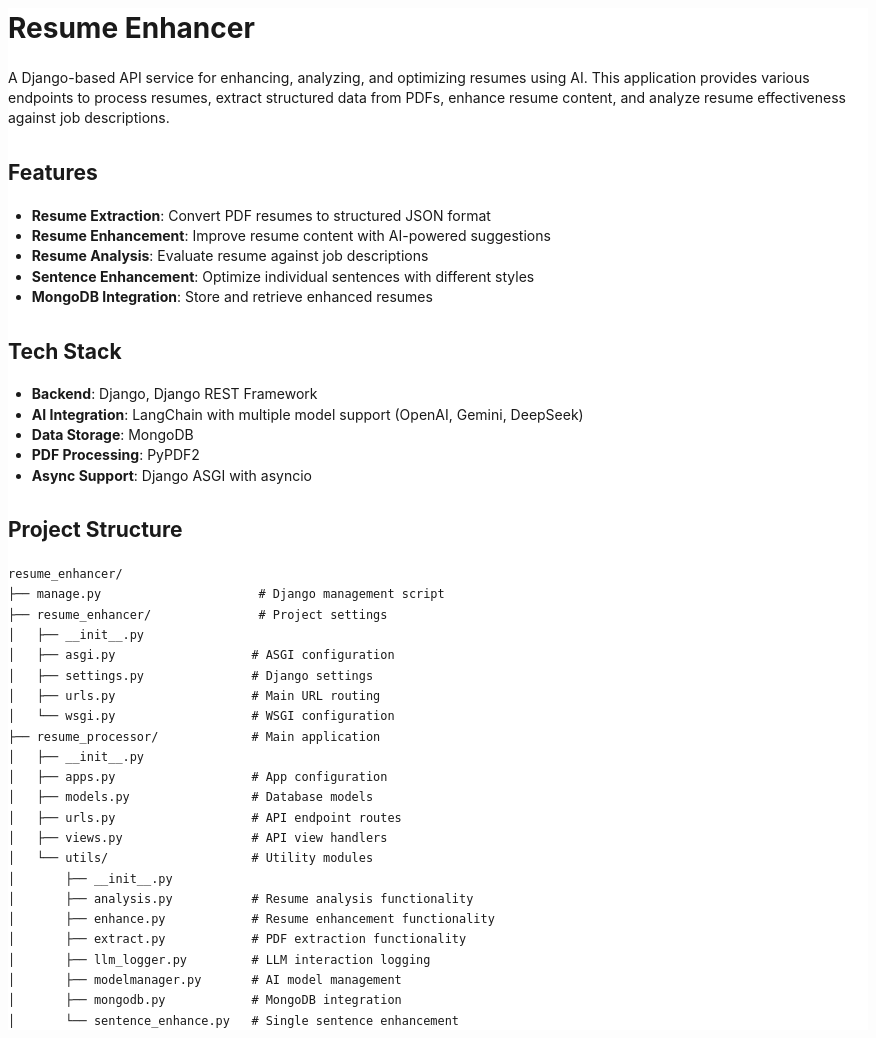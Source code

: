 # Resume Enhancer

A Django-based API service for enhancing, analyzing, and optimizing resumes using AI. This application provides various endpoints to process resumes, extract structured data from PDFs, enhance resume content, and analyze resume effectiveness against job descriptions.

## Features

- **Resume Extraction**: Convert PDF resumes to structured JSON format
- **Resume Enhancement**: Improve resume content with AI-powered suggestions
- **Resume Analysis**: Evaluate resume against job descriptions
- **Sentence Enhancement**: Optimize individual sentences with different styles
- **MongoDB Integration**: Store and retrieve enhanced resumes

## Tech Stack

- **Backend**: Django, Django REST Framework
- **AI Integration**: LangChain with multiple model support (OpenAI, Gemini, DeepSeek)
- **Data Storage**: MongoDB
- **PDF Processing**: PyPDF2
- **Async Support**: Django ASGI with asyncio

## Project Structure

```
resume_enhancer/
├── manage.py                      # Django management script
├── resume_enhancer/               # Project settings
│   ├── __init__.py
│   ├── asgi.py                   # ASGI configuration
│   ├── settings.py               # Django settings
│   ├── urls.py                   # Main URL routing
│   └── wsgi.py                   # WSGI configuration
├── resume_processor/             # Main application
│   ├── __init__.py
│   ├── apps.py                   # App configuration
│   ├── models.py                 # Database models
│   ├── urls.py                   # API endpoint routes
│   ├── views.py                  # API view handlers
│   └── utils/                    # Utility modules
│       ├── __init__.py
│       ├── analysis.py           # Resume analysis functionality
│       ├── enhance.py            # Resume enhancement functionality
│       ├── extract.py            # PDF extraction functionality
│       ├── llm_logger.py         # LLM interaction logging
│       ├── modelmanager.py       # AI model management
│       ├── mongodb.py            # MongoDB integration
│       └── sentence_enhance.py   # Single sentence enhancement
```
